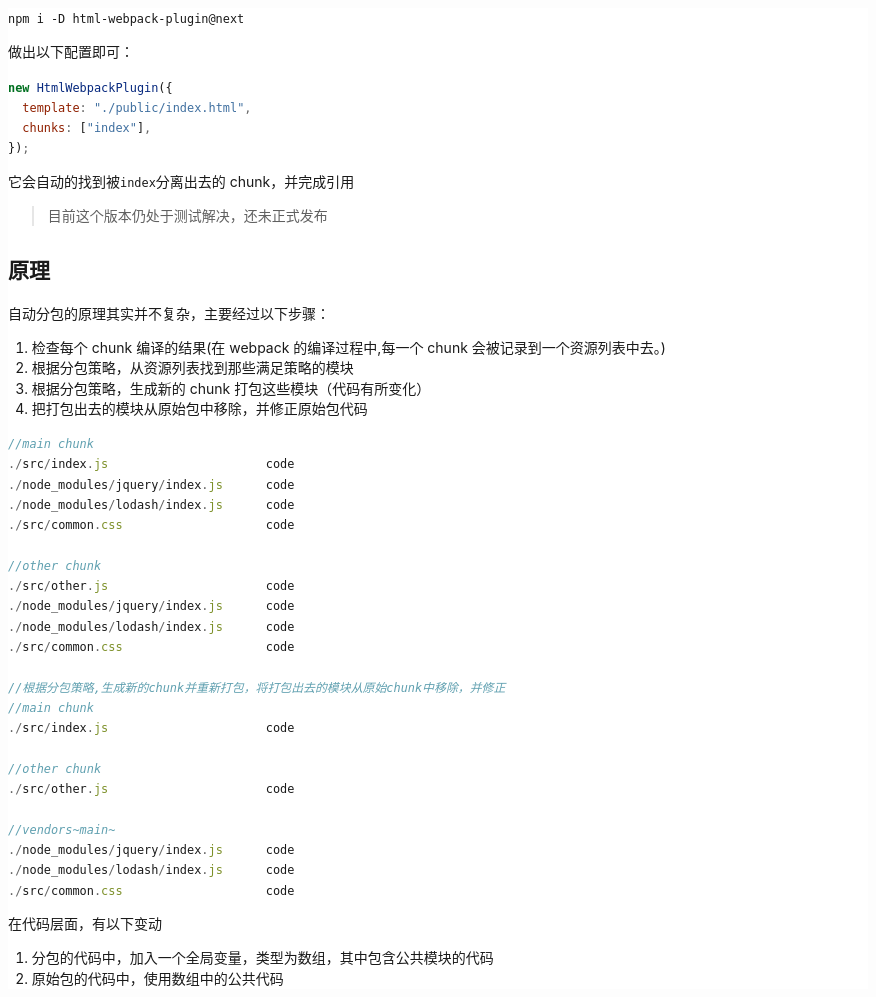 ```shell
npm i -D html-webpack-plugin@next
```

做出以下配置即可：

```js
new HtmlWebpackPlugin({
  template: "./public/index.html",
  chunks: ["index"],
});
```

它会自动的找到被`index`分离出去的 chunk，并完成引用

> 目前这个版本仍处于测试解决，还未正式发布

## 原理

自动分包的原理其实并不复杂，主要经过以下步骤：

1. 检查每个 chunk 编译的结果(在 webpack 的编译过程中,每一个 chunk 会被记录到一个资源列表中去。)
2. 根据分包策略，从资源列表找到那些满足策略的模块
3. 根据分包策略，生成新的 chunk 打包这些模块（代码有所变化）
4. 把打包出去的模块从原始包中移除，并修正原始包代码

```js
//main chunk
./src/index.js 						code
./node_modules/jquery/index.js		code
./node_modules/lodash/index.js		code
./src/common.css					code

//other chunk
./src/other.js 						code
./node_modules/jquery/index.js		code
./node_modules/lodash/index.js		code
./src/common.css					code

//根据分包策略,生成新的chunk并重新打包，将打包出去的模块从原始chunk中移除，并修正
//main chunk
./src/index.js 						code

//other chunk
./src/other.js 						code

//vendors~main~
./node_modules/jquery/index.js		code
./node_modules/lodash/index.js		code
./src/common.css					code
```

在代码层面，有以下变动

1. 分包的代码中，加入一个全局变量，类型为数组，其中包含公共模块的代码
2. 原始包的代码中，使用数组中的公共代码
